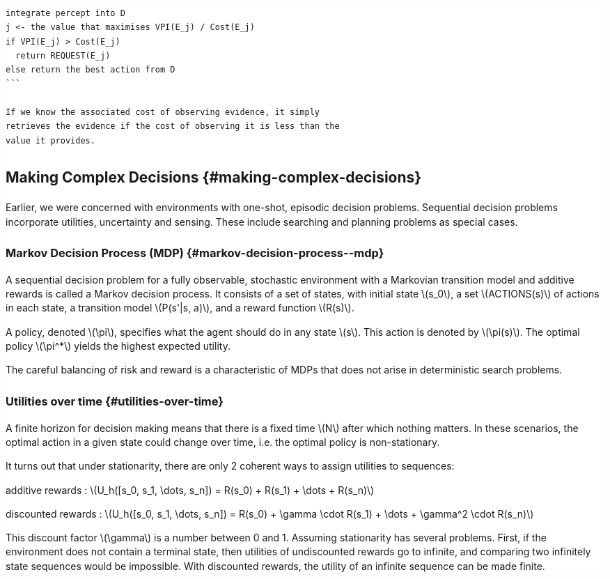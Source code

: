     integrate percept into D
    j <- the value that maximises VPI(E_j) / Cost(E_j)
    if VPI(E_j) > Cost(E_j)
      return REQUEST(E_j)
    else return the best action from D
    ```

    If we know the associated cost of observing evidence, it simply
    retrieves the evidence if the cost of observing it is less than the
    value it provides.


## Making Complex Decisions {#making-complex-decisions}

Earlier, we were concerned with environments with one-shot, episodic
decision problems. Sequential decision problems incorporate utilities,
uncertainty and sensing. These include searching and planning problems
as special cases.


### Markov Decision Process (MDP) {#markov-decision-process--mdp}

A sequential decision problem for a fully observable, stochastic
environment with a Markovian transition model and additive rewards is
called a Markov decision process. It consists of a set of states, with
initial state \\(s\_0\\), a set \\(ACTIONS(s)\\) of actions in each state, a
transition model \\(P(s'|s, a)\\), and a reward function \\(R(s)\\).

A policy, denoted \\(\pi\\), specifies what the agent should do in any state
\\(s\\). This action is denoted by \\(\pi(s)\\). The optimal policy \\(\pi^\*\\) yields the
highest expected utility.

The careful balancing of risk and reward is a characteristic of MDPs
that does not arise in deterministic search problems.


### Utilities over time {#utilities-over-time}

A finite horizon for decision making means that there is a fixed time
\\(N\\) after which nothing matters. In these scenarios, the optimal
action in a given state could change over time, i.e. the optimal
policy is non-stationary.

It turns out that under stationarity, there are only 2 coherent ways
to assign utilities to sequences:

additive rewards
: \\(U\_h([s\_0, s\_1, \dots, s\_n]) = R(s\_0) + R(s\_1) + \dots + R(s\_n)\\)

discounted rewards
: \\(U\_h([s\_0, s\_1, \dots, s\_n]) = R(s\_0) + \gamma \cdot R(s\_1) + \dots +
         \gamma^2 \cdot R(s\_n)\\)

This discount factor \\(\gamma\\) is a number between 0 and 1. Assuming
stationarity has several problems. First, if the environment does not
contain a terminal state, then utilities of undiscounted rewards go to
infinite, and comparing two infinitely state sequences would be
impossible. With discounted rewards, the utility of an infinite
sequence can be made finite.
